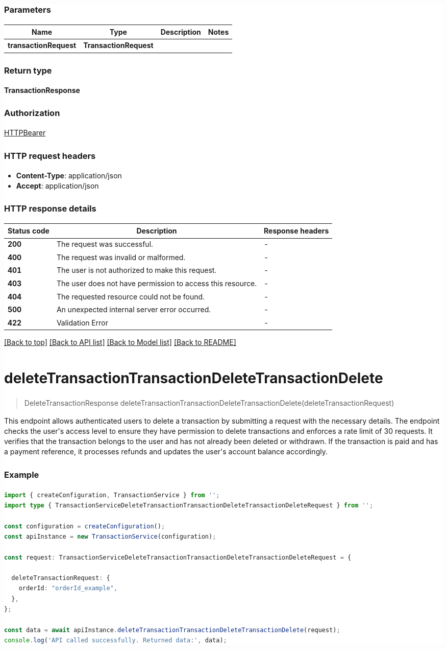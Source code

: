 
### Parameters

Name | Type | Description  | Notes
------------- | ------------- | ------------- | -------------
 **transactionRequest** | **TransactionRequest**|  |


### Return type

**TransactionResponse**

### Authorization

[HTTPBearer](README.md#HTTPBearer)

### HTTP request headers

 - **Content-Type**: application/json
 - **Accept**: application/json


### HTTP response details
| Status code | Description | Response headers |
|-------------|-------------|------------------|
**200** | The request was successful. |  -  |
**400** | The request was invalid or malformed. |  -  |
**401** | The user is not authorized to make this request. |  -  |
**403** | The user does not have permission to access this resource. |  -  |
**404** | The requested resource could not be found. |  -  |
**500** | An unexpected internal server error occurred. |  -  |
**422** | Validation Error |  -  |

[[Back to top]](#) [[Back to API list]](README.md#documentation-for-api-endpoints) [[Back to Model list]](README.md#documentation-for-models) [[Back to README]](README.md)

# **deleteTransactionTransactionDeleteTransactionDelete**
> DeleteTransactionResponse deleteTransactionTransactionDeleteTransactionDelete(deleteTransactionRequest)

This endpoint allows authenticated users to delete a transaction by submitting a request with the necessary details. The endpoint checks the user\'s access level to ensure they have permission to delete transactions and enforces a rate limit of 30 requests. It verifies that the transaction belongs to the user and has not already been deleted or withdrawn. If the transaction is paid and has a payment reference, it processes refunds and updates the user\'s account balance accordingly.

### Example


```typescript
import { createConfiguration, TransactionService } from '';
import type { TransactionServiceDeleteTransactionTransactionDeleteTransactionDeleteRequest } from '';

const configuration = createConfiguration();
const apiInstance = new TransactionService(configuration);

const request: TransactionServiceDeleteTransactionTransactionDeleteTransactionDeleteRequest = {
  
  deleteTransactionRequest: {
    orderId: "orderId_example",
  },
};

const data = await apiInstance.deleteTransactionTransactionDeleteTransactionDelete(request);
console.log('API called successfully. Returned data:', data);
```
